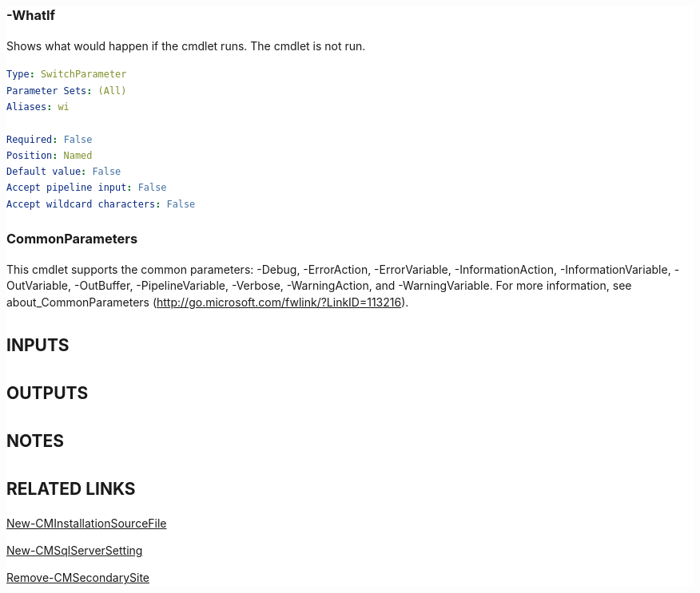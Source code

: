 ### -WhatIf
Shows what would happen if the cmdlet runs.
The cmdlet is not run.

```yaml
Type: SwitchParameter
Parameter Sets: (All)
Aliases: wi

Required: False
Position: Named
Default value: False
Accept pipeline input: False
Accept wildcard characters: False
```

### CommonParameters
This cmdlet supports the common parameters: -Debug, -ErrorAction, -ErrorVariable, -InformationAction, -InformationVariable, -OutVariable, -OutBuffer, -PipelineVariable, -Verbose, -WarningAction, and -WarningVariable. For more information, see about_CommonParameters (http://go.microsoft.com/fwlink/?LinkID=113216).

## INPUTS

## OUTPUTS

## NOTES

## RELATED LINKS

[New-CMInstallationSourceFile](New-CMInstallationSourceFile.md)

[New-CMSqlServerSetting](New-CMSqlServerSetting.md)

[Remove-CMSecondarySite](Remove-CMSecondarySite.md)
